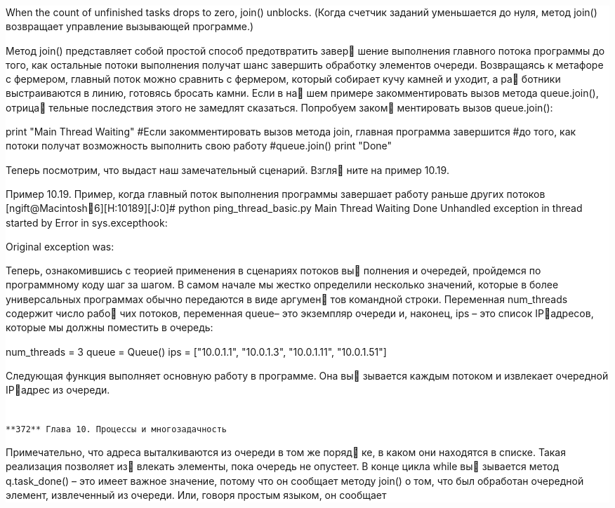 ```
```
When the count of unfinished tasks drops to zero, join() unblocks.
(Когда счетчик заданий уменьшается до нуля, метод join() возвращает
управление вызывающей программе.)
```
```
Метод join() представляет собой простой способ предотвратить завер
шение выполнения главного потока программы до того, как остальные
потоки выполнения получат шанс завершить обработку элементов
очереди. Возвращаясь к метафоре с фермером, главный поток можно
сравнить с фермером, который собирает кучу камней и уходит, а ра
ботники выстраиваются в линию, готовясь бросать камни. Если в на
шем примере закомментировать вызов метода queue.join(), отрица
тельные последствия этого не замедлят сказаться. Попробуем заком
ментировать вызов queue.join():
```
```
print "Main Thread Waiting"
#Если закомментировать вызов метода join, главная программа завершится
#до того, как потоки получат возможность выполнить свою работу
#queue.join()
print "Done"
```
```
Теперь посмотрим, что выдаст наш замечательный сценарий. Взгля
ните на пример 10.19.
```
```
Пример 10.19. Пример, когда главный поток выполнения программы
завершает работу раньше других потоков
[ngift@Macintosh6][H:10189][J:0]# python ping_thread_basic.py
Main Thread Waiting
Done
Unhandled exception in thread started by
Error in sys.excepthook:
```
```
Original exception was:
```
```
Теперь, ознакомившись с теорией применения в сценариях потоков вы
полнения и очередей, пройдемся по программному коду шаг за шагом.
В самом начале мы жестко определили несколько значений, которые
в более универсальных программах обычно передаются в виде аргумен
тов командной строки. Переменная num_threads содержит число рабо
чих потоков, переменная queue– это экземпляр очереди и, наконец,
ips – это список IPадресов, которые мы должны поместить в очередь:
```
```
num_threads = 3
queue = Queue()
ips = ["10.0.1.1", "10.0.1.3", "10.0.1.11", "10.0.1.51"]
```
```
Следующая функция выполняет основную работу в программе. Она вы
зывается каждым потоком и извлекает очередной IPадрес из очереди.
```

**372** Глава 10. Процессы и многозадачность

```
Примечательно, что адреса выталкиваются из очереди в том же поряд
ке, в каком они находятся в списке. Такая реализация позволяет из
влекать элементы, пока очередь не опустеет. В конце цикла while вы
зывается метод q.task_done() – это имеет важное значение, потому что
он сообщает методу join() о том, что был обработан очередной элемент,
извлеченный из очереди. Или, говоря простым языком, он сообщает
